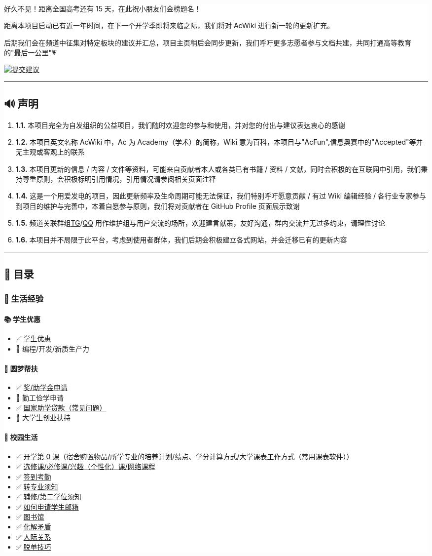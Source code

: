 好久不见！距离全国高考还有 15 天，在此祝小朋友们金榜题名！

距离本项目启动已有近一年时间，在下一个开学季即将来临之际，我们将对 AcWiki 进行新一轮的更新扩充。

后期我们会在频道中征集对特定板块的建议并汇总，项目主页稍后会同步更新，我们呼吁更多志愿者参与文档共建，共同打通高等教育的"最后一公里"💗

[![提交建议](https://img.shields.io/static/v1?label=&message=提交建议&color=2196f3&style=for-the-badge&logo=github&logoColor=white)](https://github.com/Ac-Wiki/AcWiKi/issues/new)

---

## 🔊 声明

1. **1.1.** 本项目完全为自发组织的公益项目，我们随时欢迎您的参与和使用，并对您的付出与建议表达衷心的感谢

2. **1.2.** 本项目英文名称 AcWiki 中，Ac 为 Academy（学术）的简称，Wiki 意为百科，本项目与"AcFun",信息奥赛中的"Accepted"等并无主观或客观上的联系

3. **1.3.** 本项目更新的信息 / 内容 / 文件等资料，可能来自贡献者本人或各类已有书籍 / 资料 / 文献，同时会积极的在互联网中引用，我们秉持尊重原则，会积极标明引用情况，引用情况请参阅相关页面注释

4. **1.4.** 这是一个用爱发电的项目，因此更新频率及生命周期可能无法保证，我们特别呼吁愿意贡献 / 有过 Wiki 编辑经验 / 各行业专家参与到项目的维护与完善中，本着自愿参与原则，我们将对贡献者在 GitHub Profile 页面展示致谢

5. **1.5.** 频道关联群组[TG](https://t.me/AcFourm)/[QQ](https://qm.qq.com/q/rmBHBLvpew) 用作维护组与用户交流的场所，欢迎建言献策，友好沟通，群内交流并无过多约束，请理性讨论

6. **1.6.** 本项目并不局限于此平台，考虑到使用者群体，我们后期会积极建立各式网站，并会迁移已有的更新内容

---

## 🎯 目录

### 🌟 生活经验

#### 📚 学生优惠

- ✅ [学生优惠](./01-student-discounts/student-discounts)
- 🚧 编程/开发/新质生产力

#### 🤝 圆梦帮扶

- ✅ [奖/助学金申请](./08-Dream-Realization-Assistance/scholarship)
- 🚧 勤工俭学申请
- ✅ [国家助学贷款（常见问题）](./01-student-discounts/student-assistance/national-student-loan-FAQ)
- 🚧 大学生创业扶持

#### 🏫 校园生活

- ✅ [开学第 0 课](./09-Campus-Life/01-First%20lesson%20of%20school)（宿舍购置物品/所学专业的培养计划/绩点、学分计算方式/大学课表工作方式（常用课表软件））
- ✅ [选修课/必修课/兴趣（个性化）课/网络课程](./09-Campus-Life/02-DifferentCourses)
- ✅ [签到考勤](./09-Campus-Life/03-Sign%20in%20and%20attendance)
- ✅ [转专业须知](./09-Campus-Life/04-ChangingMajors)
- ✅ [辅修/第二学位须知](./09-Campus-Life/05-Minor)
- ✅ [如何申请学生邮箱](./09-Campus-Life/06-Student%20Email)
- ✅ [图书馆](./09-Campus-Life/07Library.md)
- ✅ [化解矛盾](./09-Campus-Life/08-ResolvingConflicts)
- ✅ [人际关系](./09-Campus-Life/09-Relationships)
- ✅ [脱单技巧](./09-Campus-Life/10-CampusLife)
